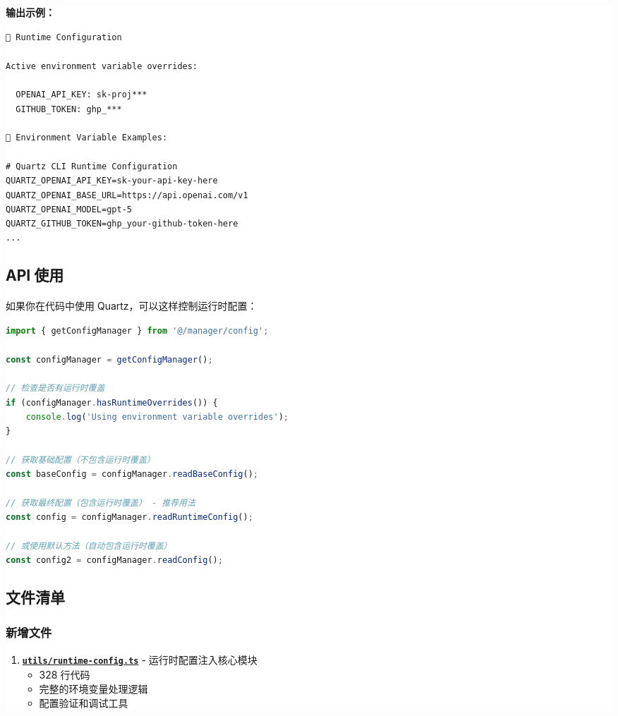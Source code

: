 **输出示例：**
```
🔧 Runtime Configuration

Active environment variable overrides:

  OPENAI_API_KEY: sk-proj***
  GITHUB_TOKEN: ghp_***

📝 Environment Variable Examples:

# Quartz CLI Runtime Configuration
QUARTZ_OPENAI_API_KEY=sk-your-api-key-here
QUARTZ_OPENAI_BASE_URL=https://api.openai.com/v1
QUARTZ_OPENAI_MODEL=gpt-5
QUARTZ_GITHUB_TOKEN=ghp_your-github-token-here
...
```

## API 使用

如果你在代码中使用 Quartz，可以这样控制运行时配置：

```typescript
import { getConfigManager } from '@/manager/config';

const configManager = getConfigManager();

// 检查是否有运行时覆盖
if (configManager.hasRuntimeOverrides()) {
    console.log('Using environment variable overrides');
}

// 获取基础配置（不包含运行时覆盖）
const baseConfig = configManager.readBaseConfig();

// 获取最终配置（包含运行时覆盖） - 推荐用法
const config = configManager.readRuntimeConfig();

// 或使用默认方法（自动包含运行时覆盖）
const config2 = configManager.readConfig();
```

## 文件清单

### 新增文件

1. **[`utils/runtime-config.ts`](utils/runtime-config.ts:1)** - 运行时配置注入核心模块
   - 328 行代码
   - 完整的环境变量处理逻辑
   - 配置验证和调试工具
